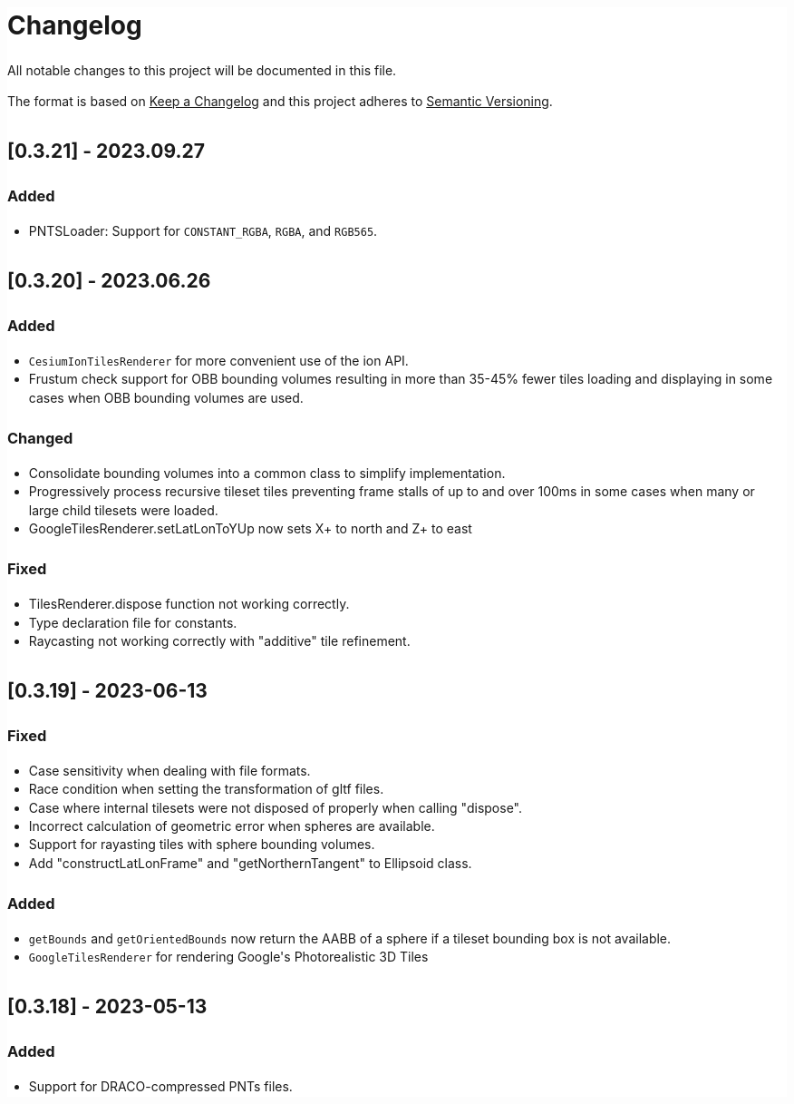 # Changelog
All notable changes to this project will be documented in this file.

The format is based on [Keep a Changelog](http://keepachangelog.com/en/1.0.0/)
and this project adheres to [Semantic Versioning](http://semver.org/spec/v2.0.0.html).

## [0.3.21] - 2023.09.27
### Added
- PNTSLoader: Support for `CONSTANT_RGBA`, `RGBA`, and `RGB565`.

## [0.3.20] - 2023.06.26
### Added
- `CesiumIonTilesRenderer` for more convenient use of the ion API.
- Frustum check support for OBB bounding volumes resulting in more than 35-45% fewer tiles loading and displaying in some cases when OBB bounding volumes are used.

### Changed
- Consolidate bounding volumes into a common class to simplify implementation.
- Progressively process recursive tileset tiles preventing frame stalls of up to and over 100ms in some cases when many or large child tilesets were loaded.
- GoogleTilesRenderer.setLatLonToYUp now sets X+ to north and Z+ to east

### Fixed
- TilesRenderer.dispose function not working correctly.
- Type declaration file for constants.
- Raycasting not working correctly with "additive" tile refinement.

## [0.3.19] - 2023-06-13
### Fixed
- Case sensitivity when dealing with file formats.
- Race condition when setting the transformation of gltf files.
- Case where internal tilesets were not disposed of properly when calling "dispose".
- Incorrect calculation of geometric error when spheres are available.
- Support for rayasting tiles with sphere bounding volumes.
- Add "constructLatLonFrame" and "getNorthernTangent" to Ellipsoid class.

### Added
- `getBounds` and `getOrientedBounds` now return the AABB of a sphere if a tileset bounding box is not available.
- `GoogleTilesRenderer` for rendering Google's Photorealistic 3D Tiles

## [0.3.18] - 2023-05-13
### Added
- Support for DRACO-compressed PNTs files.
